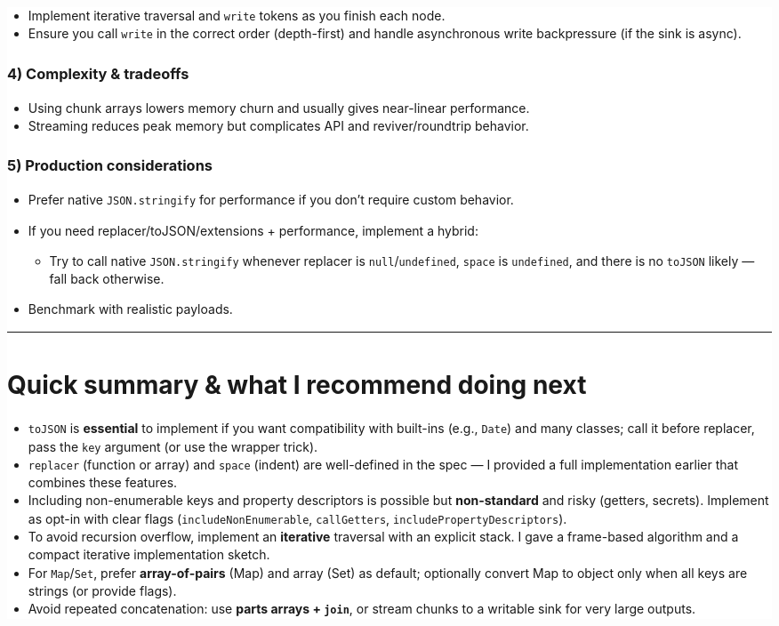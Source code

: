   * Implement iterative traversal and `write` tokens as you finish each node.
  * Ensure you call `write` in the correct order (depth-first) and handle asynchronous write backpressure (if the sink is async).

### 4) Complexity & tradeoffs

* Using chunk arrays lowers memory churn and usually gives near-linear performance.
* Streaming reduces peak memory but complicates API and reviver/roundtrip behavior.

### 5) Production considerations

* Prefer native `JSON.stringify` for performance if you don’t require custom behavior.
* If you need replacer/toJSON/extensions + performance, implement a hybrid:

  * Try to call native `JSON.stringify` whenever replacer is `null`/`undefined`, `space` is `undefined`, and there is no `toJSON` likely — fall back otherwise.
* Benchmark with realistic payloads.

---

# Quick summary & what I recommend doing next

* `toJSON` is **essential** to implement if you want compatibility with built-ins (e.g., `Date`) and many classes; call it before replacer, pass the `key` argument (or use the wrapper trick).
* `replacer` (function or array) and `space` (indent) are well-defined in the spec — I provided a full implementation earlier that combines these features.
* Including non-enumerable keys and property descriptors is possible but **non-standard** and risky (getters, secrets). Implement as opt-in with clear flags (`includeNonEnumerable`, `callGetters`, `includePropertyDescriptors`).
* To avoid recursion overflow, implement an **iterative** traversal with an explicit stack. I gave a frame-based algorithm and a compact iterative implementation sketch.
* For `Map`/`Set`, prefer **array-of-pairs** (Map) and array (Set) as default; optionally convert Map to object only when all keys are strings (or provide flags).
* Avoid repeated concatenation: use **parts arrays + `join`**, or stream chunks to a writable sink for very large outputs.

